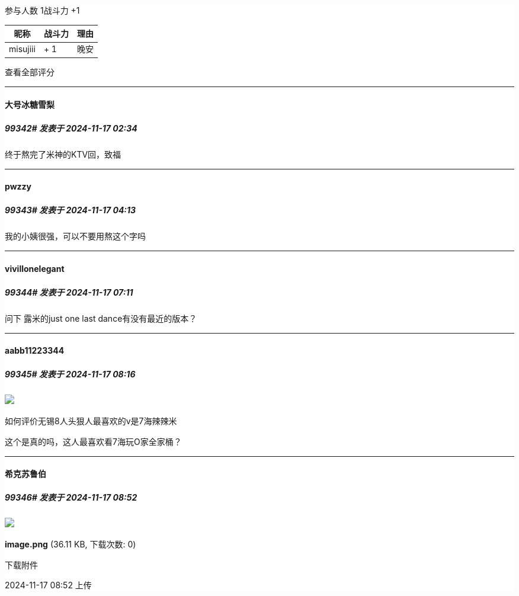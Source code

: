  参与人数 1战斗力 +1

|昵称|战斗力|理由|
|----|---|---|
| misujiii| + 1|晚安|

查看全部评分


*****

####  大号冰糖雪梨  
##### 99342#       发表于 2024-11-17 02:34

终于熬完了米神的KTV回，致福


*****

####  pwzzy  
##### 99343#       发表于 2024-11-17 04:13

我的小姨很强，可以不要用熬这个字吗


*****

####  vivillonelegant  
##### 99344#       发表于 2024-11-17 07:11

问下 露米的just one last dance有没有最近的版本？


*****

####  aabb11223344  
##### 99345#       发表于 2024-11-17 08:16

<img src="https://static.saraba1st.com/image/smiley/animal2017/028.png" referrerpolicy="no-referrer">

如何评价无锡8人头狠人最喜欢的v是7海辣辣米

这个是真的吗，这人最喜欢看7海玩O家全家桶？


*****

####  希克苏鲁伯  
##### 99346#       发表于 2024-11-17 08:52

<img src="https://img.saraba1st.com/forum/202411/17/085239oxjxccpcnt03252c.png" referrerpolicy="no-referrer">

<strong>image.png</strong> (36.11 KB, 下载次数: 0)

下载附件

2024-11-17 08:52 上传

